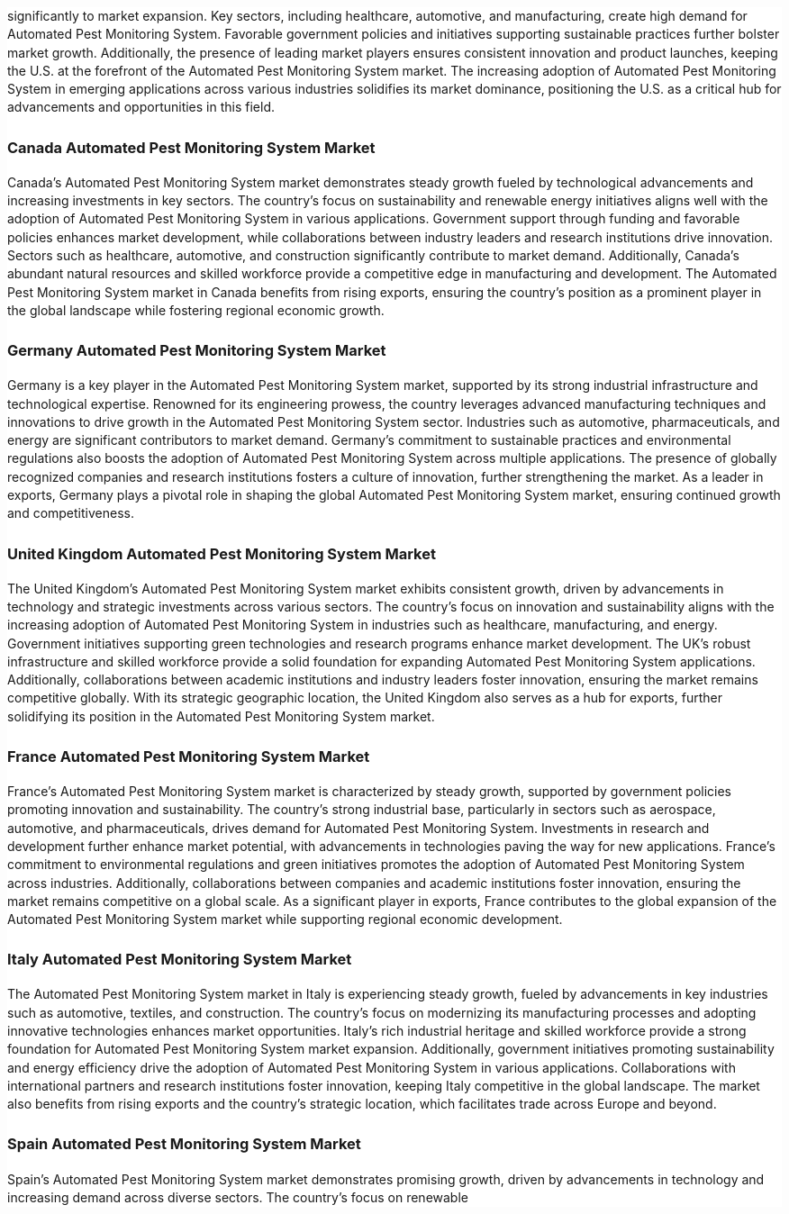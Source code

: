 significantly to market expansion. Key sectors, including healthcare, automotive, and manufacturing, create high demand for Automated Pest Monitoring System. Favorable government policies and initiatives supporting sustainable practices further bolster market growth. Additionally, the presence of leading market players ensures consistent innovation and product launches, keeping the U.S. at the forefront of the Automated Pest Monitoring System market. The increasing adoption of Automated Pest Monitoring System in emerging applications across various industries solidifies its market dominance, positioning the U.S. as a critical hub for advancements and opportunities in this field.</p><h3>Canada Automated Pest Monitoring System Market</h3><p>Canada&rsquo;s Automated Pest Monitoring System market demonstrates steady growth fueled by technological advancements and increasing investments in key sectors. The country&rsquo;s focus on sustainability and renewable energy initiatives aligns well with the adoption of Automated Pest Monitoring System in various applications. Government support through funding and favorable policies enhances market development, while collaborations between industry leaders and research institutions drive innovation. Sectors such as healthcare, automotive, and construction significantly contribute to market demand. Additionally, Canada&rsquo;s abundant natural resources and skilled workforce provide a competitive edge in manufacturing and development. The Automated Pest Monitoring System market in Canada benefits from rising exports, ensuring the country&rsquo;s position as a prominent player in the global landscape while fostering regional economic growth.</p><h3>Germany Automated Pest Monitoring System Market</h3><p>Germany is a key player in the Automated Pest Monitoring System market, supported by its strong industrial infrastructure and technological expertise. Renowned for its engineering prowess, the country leverages advanced manufacturing techniques and innovations to drive growth in the Automated Pest Monitoring System sector. Industries such as automotive, pharmaceuticals, and energy are significant contributors to market demand. Germany&rsquo;s commitment to sustainable practices and environmental regulations also boosts the adoption of Automated Pest Monitoring System across multiple applications. The presence of globally recognized companies and research institutions fosters a culture of innovation, further strengthening the market. As a leader in exports, Germany plays a pivotal role in shaping the global Automated Pest Monitoring System market, ensuring continued growth and competitiveness.</p><h3>United Kingdom Automated Pest Monitoring System Market</h3><p>The United Kingdom&rsquo;s Automated Pest Monitoring System market exhibits consistent growth, driven by advancements in technology and strategic investments across various sectors. The country&rsquo;s focus on innovation and sustainability aligns with the increasing adoption of Automated Pest Monitoring System in industries such as healthcare, manufacturing, and energy. Government initiatives supporting green technologies and research programs enhance market development. The UK&rsquo;s robust infrastructure and skilled workforce provide a solid foundation for expanding Automated Pest Monitoring System applications. Additionally, collaborations between academic institutions and industry leaders foster innovation, ensuring the market remains competitive globally. With its strategic geographic location, the United Kingdom also serves as a hub for exports, further solidifying its position in the Automated Pest Monitoring System market.</p><h3>France Automated Pest Monitoring System Market</h3><p>France&rsquo;s Automated Pest Monitoring System market is characterized by steady growth, supported by government policies promoting innovation and sustainability. The country&rsquo;s strong industrial base, particularly in sectors such as aerospace, automotive, and pharmaceuticals, drives demand for Automated Pest Monitoring System. Investments in research and development further enhance market potential, with advancements in technologies paving the way for new applications. France&rsquo;s commitment to environmental regulations and green initiatives promotes the adoption of Automated Pest Monitoring System across industries. Additionally, collaborations between companies and academic institutions foster innovation, ensuring the market remains competitive on a global scale. As a significant player in exports, France contributes to the global expansion of the Automated Pest Monitoring System market while supporting regional economic development.</p><h3>Italy Automated Pest Monitoring System Market</h3><p>The Automated Pest Monitoring System market in Italy is experiencing steady growth, fueled by advancements in key industries such as automotive, textiles, and construction. The country&rsquo;s focus on modernizing its manufacturing processes and adopting innovative technologies enhances market opportunities. Italy&rsquo;s rich industrial heritage and skilled workforce provide a strong foundation for Automated Pest Monitoring System market expansion. Additionally, government initiatives promoting sustainability and energy efficiency drive the adoption of Automated Pest Monitoring System in various applications. Collaborations with international partners and research institutions foster innovation, keeping Italy competitive in the global landscape. The market also benefits from rising exports and the country&rsquo;s strategic location, which facilitates trade across Europe and beyond.</p><h3>Spain Automated Pest Monitoring System Market</h3><p>Spain&rsquo;s Automated Pest Monitoring System market demonstrates promising growth, driven by advancements in technology and increasing demand across diverse sectors. The country&rsquo;s focus on renewable